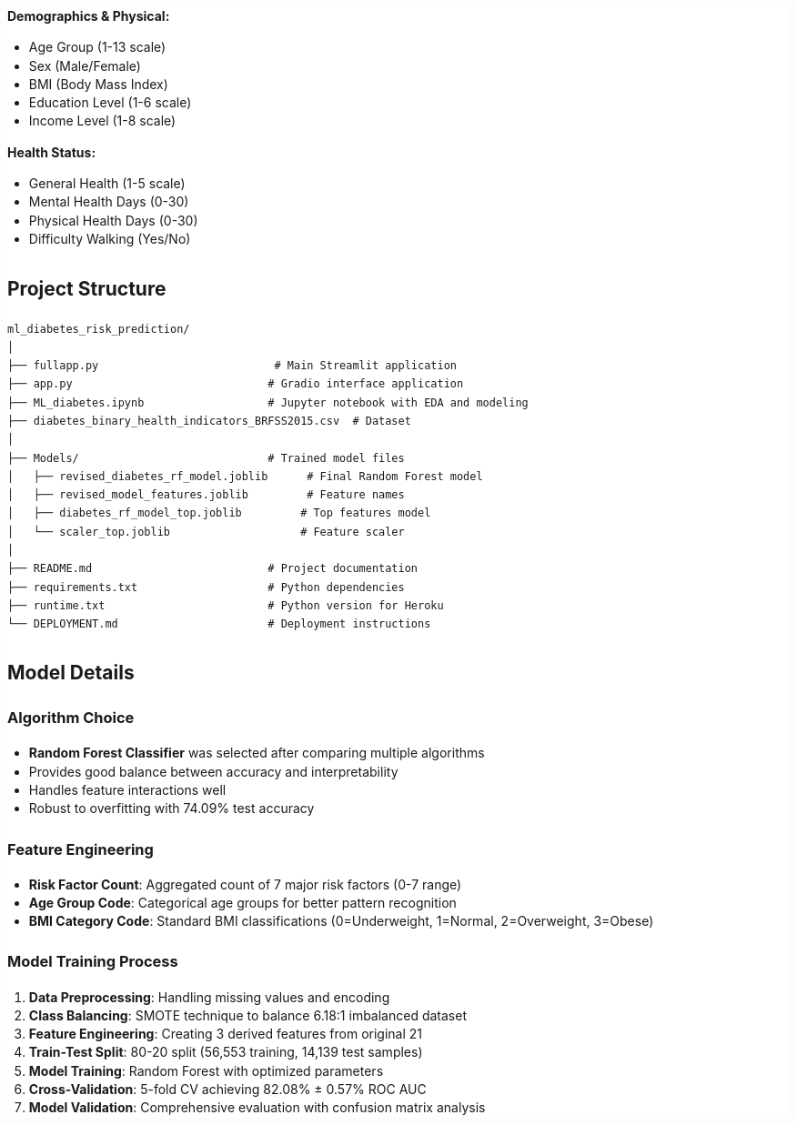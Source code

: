 **Demographics & Physical:**
- Age Group (1-13 scale)
- Sex (Male/Female)
- BMI (Body Mass Index)
- Education Level (1-6 scale)
- Income Level (1-8 scale)

**Health Status:**
- General Health (1-5 scale)
- Mental Health Days (0-30)
- Physical Health Days (0-30)
- Difficulty Walking (Yes/No)

## Project Structure

```
ml_diabetes_risk_prediction/
│
├── fullapp.py                           # Main Streamlit application
├── app.py                              # Gradio interface application
├── ML_diabetes.ipynb                   # Jupyter notebook with EDA and modeling
├── diabetes_binary_health_indicators_BRFSS2015.csv  # Dataset
│
├── Models/                             # Trained model files
│   ├── revised_diabetes_rf_model.joblib      # Final Random Forest model
│   ├── revised_model_features.joblib         # Feature names
│   ├── diabetes_rf_model_top.joblib         # Top features model
│   └── scaler_top.joblib                    # Feature scaler
│
├── README.md                           # Project documentation
├── requirements.txt                    # Python dependencies
├── runtime.txt                         # Python version for Heroku
└── DEPLOYMENT.md                       # Deployment instructions
```

## Model Details

### Algorithm Choice
- **Random Forest Classifier** was selected after comparing multiple algorithms
- Provides good balance between accuracy and interpretability
- Handles feature interactions well
- Robust to overfitting with 74.09% test accuracy

### Feature Engineering
- **Risk Factor Count**: Aggregated count of 7 major risk factors (0-7 range)
- **Age Group Code**: Categorical age groups for better pattern recognition
- **BMI Category Code**: Standard BMI classifications (0=Underweight, 1=Normal, 2=Overweight, 3=Obese)

### Model Training Process
1. **Data Preprocessing**: Handling missing values and encoding
2. **Class Balancing**: SMOTE technique to balance 6.18:1 imbalanced dataset
3. **Feature Engineering**: Creating 3 derived features from original 21
4. **Train-Test Split**: 80-20 split (56,553 training, 14,139 test samples)
5. **Model Training**: Random Forest with optimized parameters
6. **Cross-Validation**: 5-fold CV achieving 82.08% ± 0.57% ROC AUC
7. **Model Validation**: Comprehensive evaluation with confusion matrix analysis
